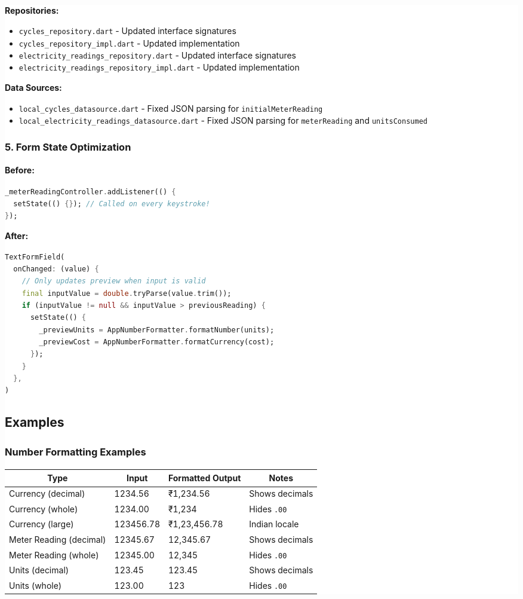**Repositories:**

- `cycles_repository.dart` - Updated interface signatures
- `cycles_repository_impl.dart` - Updated implementation
- `electricity_readings_repository.dart` - Updated interface signatures
- `electricity_readings_repository_impl.dart` - Updated implementation

**Data Sources:**

- `local_cycles_datasource.dart` - Fixed JSON parsing for `initialMeterReading`
- `local_electricity_readings_datasource.dart` - Fixed JSON parsing for `meterReading` and `unitsConsumed`

### 5. Form State Optimization

**Before:**

```dart
_meterReadingController.addListener(() {
  setState(() {}); // Called on every keystroke!
});
```

**After:**

```dart
TextFormField(
  onChanged: (value) {
    // Only updates preview when input is valid
    final inputValue = double.tryParse(value.trim());
    if (inputValue != null && inputValue > previousReading) {
      setState(() {
        _previewUnits = AppNumberFormatter.formatNumber(units);
        _previewCost = AppNumberFormatter.formatCurrency(cost);
      });
    }
  },
)
```

## Examples

### Number Formatting Examples

| Type                    | Input     | Formatted Output | Notes          |
| ----------------------- | --------- | ---------------- | -------------- |
| Currency (decimal)      | 1234.56   | ₹1,234.56        | Shows decimals |
| Currency (whole)        | 1234.00   | ₹1,234           | Hides `.00`    |
| Currency (large)        | 123456.78 | ₹1,23,456.78     | Indian locale  |
| Meter Reading (decimal) | 12345.67  | 12,345.67        | Shows decimals |
| Meter Reading (whole)   | 12345.00  | 12,345           | Hides `.00`    |
| Units (decimal)         | 123.45    | 123.45           | Shows decimals |
| Units (whole)           | 123.00    | 123              | Hides `.00`    |
